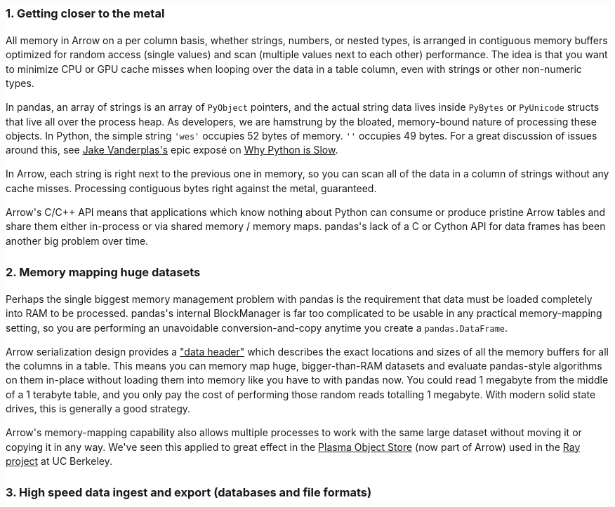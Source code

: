### 1. Getting closer to the metal

All memory in Arrow on a per column basis, whether strings, numbers, or nested
types, is arranged in contiguous memory buffers optimized for random access
(single values) and scan (multiple values next to each other) performance. The
idea is that you want to minimize CPU or GPU cache misses when looping over the
data in a table column, even with strings or other non-numeric types.

In pandas, an array of strings is an array of `PyObject` pointers, and the
actual string data lives inside `PyBytes` or `PyUnicode` structs that live all
over the process heap. As developers, we are hamstrung by the bloated,
memory-bound nature of processing these objects. In Python, the simple string
`'wes'` occupies 52 bytes of memory. `''` occupies 49 bytes. For a great
discussion of issues around this, see [Jake Vanderplas's](https://github.com/jakevdp) epic exposé on
[Why Python is Slow](http://jakevdp.github.io/blog/2014/05/09/why-python-is-slow).

In Arrow, each string is right next to the previous one in memory, so you can
scan all of the data in a column of strings without any cache
misses. Processing contiguous bytes right against the metal, guaranteed.

Arrow's C/C++ API means that applications which know nothing about Python can
consume or produce pristine Arrow tables and share them either in-process or
via shared memory / memory maps. pandas's lack of a C or Cython API for data
frames has been another big problem over time.

### 2. Memory mapping huge datasets

Perhaps the single biggest memory management problem with pandas is the
requirement that data must be loaded completely into RAM to be
processed. pandas's internal BlockManager is far too complicated to be usable
in any practical memory-mapping setting, so you are performing an unavoidable
conversion-and-copy anytime you create a `pandas.DataFrame`.

Arrow serialization design provides a ["data header"](https://github.com/apache/arrow/blob/master/format/Message.fbs#L44) which describes the
exact locations and sizes of all the memory buffers for all the columns in a
table. This means you can memory map huge, bigger-than-RAM datasets and
evaluate pandas-style algorithms on them in-place without loading them into
memory like you have to with pandas now. You could read 1 megabyte from the
middle of a 1 terabyte table, and you only pay the cost of performing those
random reads totalling 1 megabyte. With modern solid state drives, this is
generally a good strategy.

Arrow's memory-mapping capability also allows multiple processes to work with
the same large dataset without moving it or copying it in any way. We've seen
this applied to great effect in the [Plasma Object Store](http://arrow.apache.org/blog/2017/08/08/plasma-in-memory-object-store) (now part of
Arrow) used in the [Ray project](https://github.com/ray-project/ray) at UC Berkeley.

### 3. High speed data ingest and export (databases and file formats)
